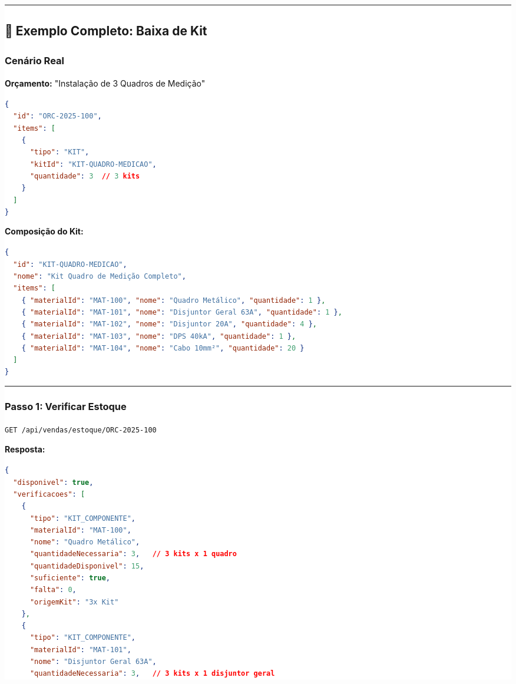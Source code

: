 ```tsx
```

---

## 🧮 Exemplo Completo: Baixa de Kit

### Cenário Real

**Orçamento:** "Instalação de 3 Quadros de Medição"

```json
{
  "id": "ORC-2025-100",
  "items": [
    {
      "tipo": "KIT",
      "kitId": "KIT-QUADRO-MEDICAO",
      "quantidade": 3  // 3 kits
    }
  ]
}
```

**Composição do Kit:**
```json
{
  "id": "KIT-QUADRO-MEDICAO",
  "nome": "Kit Quadro de Medição Completo",
  "items": [
    { "materialId": "MAT-100", "nome": "Quadro Metálico", "quantidade": 1 },
    { "materialId": "MAT-101", "nome": "Disjuntor Geral 63A", "quantidade": 1 },
    { "materialId": "MAT-102", "nome": "Disjuntor 20A", "quantidade": 4 },
    { "materialId": "MAT-103", "nome": "DPS 40kA", "quantidade": 1 },
    { "materialId": "MAT-104", "nome": "Cabo 10mm²", "quantidade": 20 }
  ]
}
```

---

### Passo 1: Verificar Estoque

```bash
GET /api/vendas/estoque/ORC-2025-100
```

**Resposta:**
```json
{
  "disponivel": true,
  "verificacoes": [
    {
      "tipo": "KIT_COMPONENTE",
      "materialId": "MAT-100",
      "nome": "Quadro Metálico",
      "quantidadeNecessaria": 3,   // 3 kits x 1 quadro
      "quantidadeDisponivel": 15,
      "suficiente": true,
      "falta": 0,
      "origemKit": "3x Kit"
    },
    {
      "tipo": "KIT_COMPONENTE",
      "materialId": "MAT-101",
      "nome": "Disjuntor Geral 63A",
      "quantidadeNecessaria": 3,   // 3 kits x 1 disjuntor geral
```
